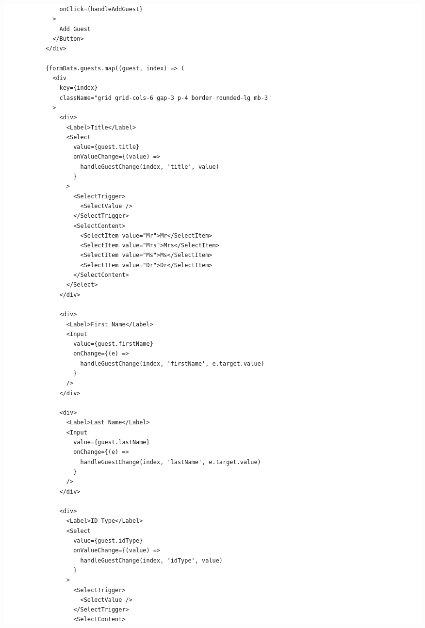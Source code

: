 ```tsx
                onClick={handleAddGuest}
              >
                Add Guest
              </Button>
            </div>
            
            {formData.guests.map((guest, index) => (
              <div
                key={index}
                className="grid grid-cols-6 gap-3 p-4 border rounded-lg mb-3"
              >
                <div>
                  <Label>Title</Label>
                  <Select
                    value={guest.title}
                    onValueChange={(value) =>
                      handleGuestChange(index, 'title', value)
                    }
                  >
                    <SelectTrigger>
                      <SelectValue />
                    </SelectTrigger>
                    <SelectContent>
                      <SelectItem value="Mr">Mr</SelectItem>
                      <SelectItem value="Mrs">Mrs</SelectItem>
                      <SelectItem value="Ms">Ms</SelectItem>
                      <SelectItem value="Dr">Dr</SelectItem>
                    </SelectContent>
                  </Select>
                </div>
                
                <div>
                  <Label>First Name</Label>
                  <Input
                    value={guest.firstName}
                    onChange={(e) =>
                      handleGuestChange(index, 'firstName', e.target.value)
                    }
                  />
                </div>
                
                <div>
                  <Label>Last Name</Label>
                  <Input
                    value={guest.lastName}
                    onChange={(e) =>
                      handleGuestChange(index, 'lastName', e.target.value)
                    }
                  />
                </div>
                
                <div>
                  <Label>ID Type</Label>
                  <Select
                    value={guest.idType}
                    onValueChange={(value) =>
                      handleGuestChange(index, 'idType', value)
                    }
                  >
                    <SelectTrigger>
                      <SelectValue />
                    </SelectTrigger>
                    <SelectContent>
```